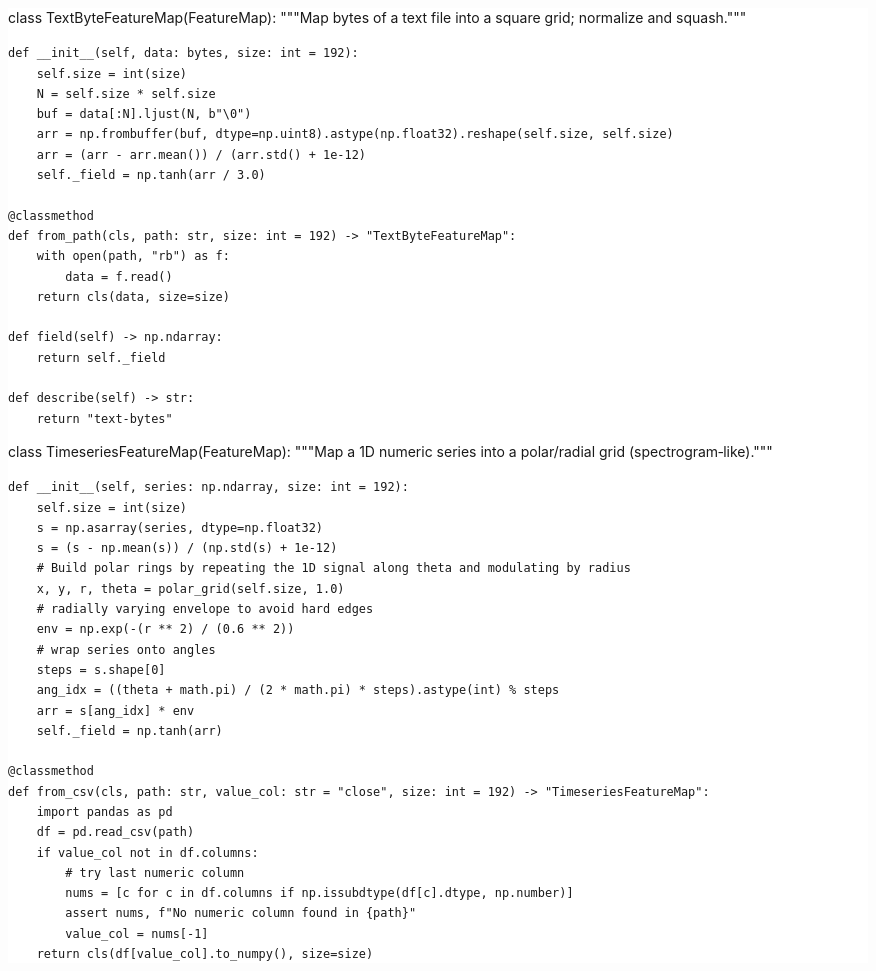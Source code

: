 
class TextByteFeatureMap(FeatureMap):
    """Map bytes of a text file into a square grid; normalize and squash."""

    def __init__(self, data: bytes, size: int = 192):
        self.size = int(size)
        N = self.size * self.size
        buf = data[:N].ljust(N, b"\0")
        arr = np.frombuffer(buf, dtype=np.uint8).astype(np.float32).reshape(self.size, self.size)
        arr = (arr - arr.mean()) / (arr.std() + 1e-12)
        self._field = np.tanh(arr / 3.0)

    @classmethod
    def from_path(cls, path: str, size: int = 192) -> "TextByteFeatureMap":
        with open(path, "rb") as f:
            data = f.read()
        return cls(data, size=size)

    def field(self) -> np.ndarray:
        return self._field

    def describe(self) -> str:
        return "text-bytes"


class TimeseriesFeatureMap(FeatureMap):
    """Map a 1D numeric series into a polar/radial grid (spectrogram‑like)."""

    def __init__(self, series: np.ndarray, size: int = 192):
        self.size = int(size)
        s = np.asarray(series, dtype=np.float32)
        s = (s - np.mean(s)) / (np.std(s) + 1e-12)
        # Build polar rings by repeating the 1D signal along theta and modulating by radius
        x, y, r, theta = polar_grid(self.size, 1.0)
        # radially varying envelope to avoid hard edges
        env = np.exp(-(r ** 2) / (0.6 ** 2))
        # wrap series onto angles
        steps = s.shape[0]
        ang_idx = ((theta + math.pi) / (2 * math.pi) * steps).astype(int) % steps
        arr = s[ang_idx] * env
        self._field = np.tanh(arr)

    @classmethod
    def from_csv(cls, path: str, value_col: str = "close", size: int = 192) -> "TimeseriesFeatureMap":
        import pandas as pd
        df = pd.read_csv(path)
        if value_col not in df.columns:
            # try last numeric column
            nums = [c for c in df.columns if np.issubdtype(df[c].dtype, np.number)]
            assert nums, f"No numeric column found in {path}"
            value_col = nums[-1]
        return cls(df[value_col].to_numpy(), size=size)
